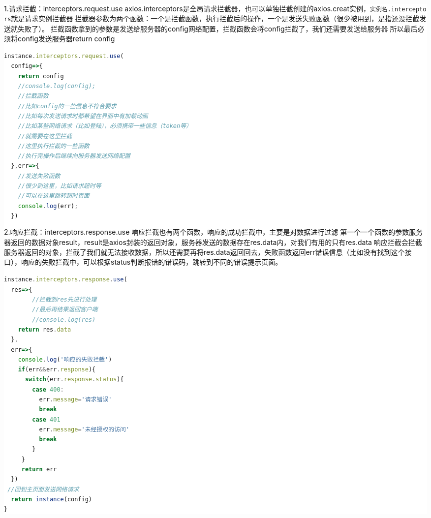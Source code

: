 

1.请求拦截：interceptors.request.use
axios.interceptors是全局请求拦截器，也可以单独拦截创建的axios.creat实例，`实例名.interceptors`就是请求实例拦截器
拦截器参数为两个函数：一个是拦截函数，执行拦截后的操作，一个是发送失败函数（很少被用到，是指还没拦截发送就失败了）。
拦截函数拿到的参数是发送给服务器的config网络配置，拦截函数会将config拦截了，我们还需要发送给服务器
所以最后必须将config发送服务器return config

```js
instance.interceptors.request.use(
  config=>{
    return config
    //console.log(config);
    //拦截函数
    //比如config的一些信息不符合要求
    //比如每次发送请求时都希望在界面中有加载动画
    //比如某些网络请求（比如登陆），必须携带一些信息（token等）
    //就需要在这里拦截
    //这里执行拦截的一些函数
    //执行完操作后继续向服务器发送网络配置       
  },err=>{
    //发送失败函数
    //很少到这里，比如请求超时等
    //可以在这里跳转超时页面
    console.log(err);
  })
```



2.响应拦截：interceptors.response.use
响应拦截也有两个函数，响应的成功拦截中，主要是对数据进行过滤
第一个一个函数的参数服务器返回的数据对象result，result是axios封装的返回对象，服务器发送的数据存在res.data内，对我们有用的只有res.data
响应拦截会拦截服务器返回的对象，拦截了我们就无法接收数据，所以还需要再将res.data返回回去，失败函数返回err错误信息（比如没有找到这个接口），响应的失败拦截中，可以根据status判断报错的错误码，跳转到不同的错误提示页面。

```js
instance.interceptors.response.use(
  res=>{
        //拦截到res先进行处理
        //最后再结果返回客户端
        //console.log(res)
    return res.data
  },
  err=>{
    console.log('响应的失败拦截')
    if(err&&err.response){
      switch(err.response.status){
        case 400:
          err.message='请求错误'
          break
        case 401
          err.message='未经授权的访问'
          break
        }
     }
     return err
  })
 //回到主页面发送网络请求
  return instance(config)
}
```
